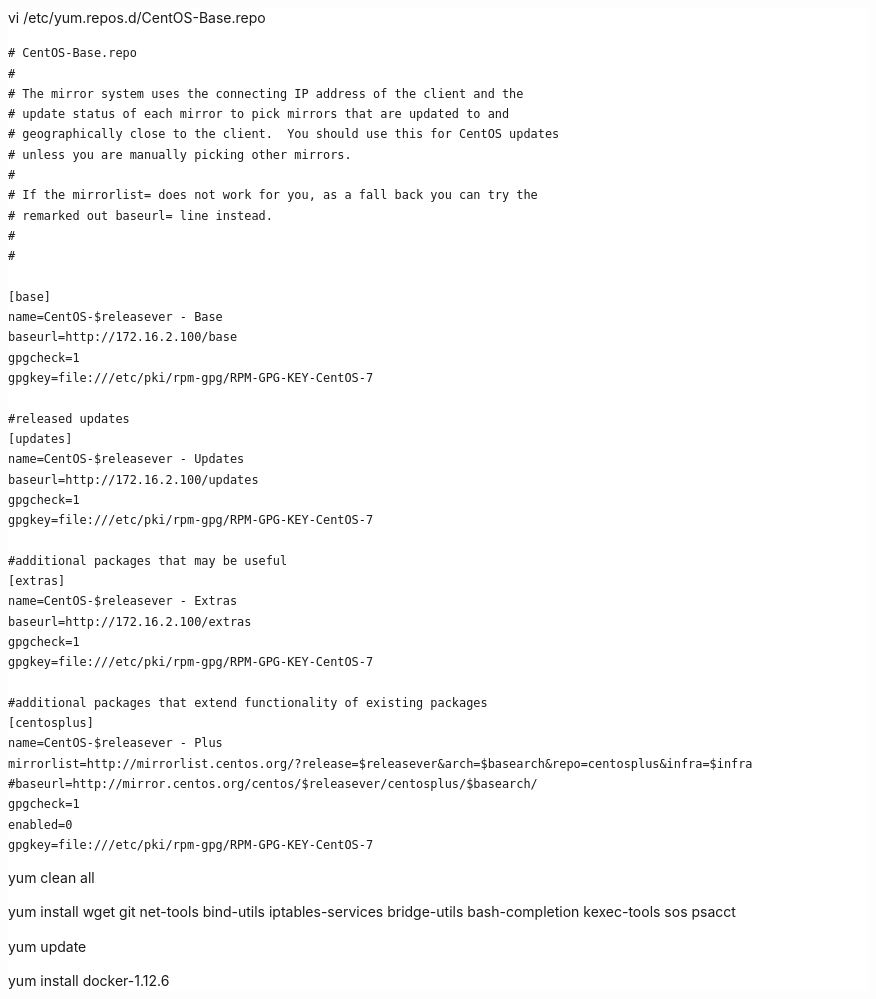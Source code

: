 vi  /etc/yum.repos.d/CentOS-Base.repo

```
# CentOS-Base.repo
#
# The mirror system uses the connecting IP address of the client and the
# update status of each mirror to pick mirrors that are updated to and
# geographically close to the client.  You should use this for CentOS updates
# unless you are manually picking other mirrors.
#
# If the mirrorlist= does not work for you, as a fall back you can try the 
# remarked out baseurl= line instead.
#
#

[base]
name=CentOS-$releasever - Base
baseurl=http://172.16.2.100/base
gpgcheck=1
gpgkey=file:///etc/pki/rpm-gpg/RPM-GPG-KEY-CentOS-7

#released updates 
[updates]
name=CentOS-$releasever - Updates
baseurl=http://172.16.2.100/updates
gpgcheck=1
gpgkey=file:///etc/pki/rpm-gpg/RPM-GPG-KEY-CentOS-7

#additional packages that may be useful
[extras]
name=CentOS-$releasever - Extras
baseurl=http://172.16.2.100/extras
gpgcheck=1
gpgkey=file:///etc/pki/rpm-gpg/RPM-GPG-KEY-CentOS-7

#additional packages that extend functionality of existing packages
[centosplus]
name=CentOS-$releasever - Plus
mirrorlist=http://mirrorlist.centos.org/?release=$releasever&arch=$basearch&repo=centosplus&infra=$infra
#baseurl=http://mirror.centos.org/centos/$releasever/centosplus/$basearch/
gpgcheck=1
enabled=0
gpgkey=file:///etc/pki/rpm-gpg/RPM-GPG-KEY-CentOS-7
```

yum clean all

yum install wget git net-tools bind-utils iptables-services bridge-utils bash-completion kexec-tools sos psacct

yum update

yum install docker-1.12.6

